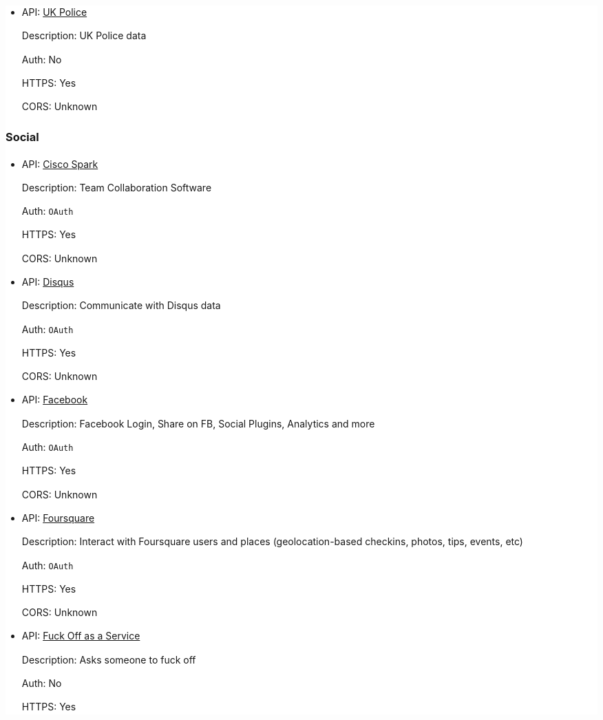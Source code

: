 
- API: [UK Police](https://data.police.uk/docs/)

  Description: UK Police data

  Auth: No

  HTTPS: Yes

  CORS: Unknown



### Social

- API: [Cisco Spark](https://developer.ciscospark.com)

  Description: Team Collaboration Software

  Auth: `OAuth`

  HTTPS: Yes

  CORS: Unknown


- API: [Disqus](https://disqus.com/api/docs/auth/)

  Description: Communicate with Disqus data

  Auth: `OAuth`

  HTTPS: Yes

  CORS: Unknown


- API: [Facebook](https://developers.facebook.com/)

  Description: Facebook Login, Share on FB, Social Plugins, Analytics and more

  Auth: `OAuth`

  HTTPS: Yes

  CORS: Unknown


- API: [Foursquare](https://developer.foursquare.com/)

  Description: Interact with Foursquare users and places (geolocation-based checkins, photos, tips, events, etc)

  Auth: `OAuth`

  HTTPS: Yes

  CORS: Unknown


- API: [Fuck Off as a Service](https://www.foaas.com)

  Description: Asks someone to fuck off

  Auth: No

  HTTPS: Yes
